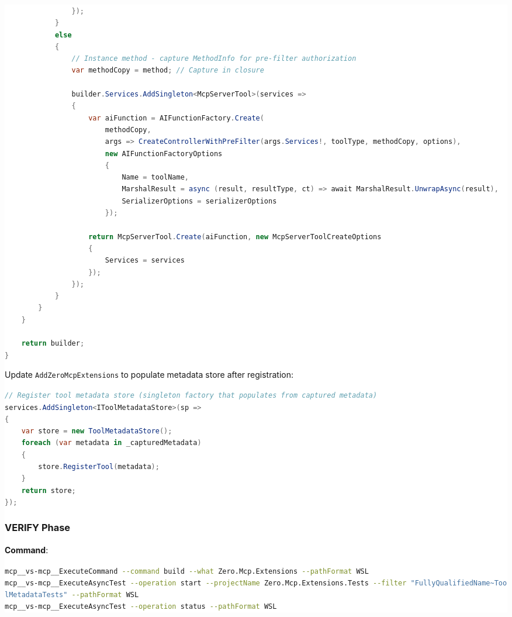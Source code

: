 ```csharp
                });
            }
            else
            {
                // Instance method - capture MethodInfo for pre-filter authorization
                var methodCopy = method; // Capture in closure

                builder.Services.AddSingleton<McpServerTool>(services =>
                {
                    var aiFunction = AIFunctionFactory.Create(
                        methodCopy,
                        args => CreateControllerWithPreFilter(args.Services!, toolType, methodCopy, options),
                        new AIFunctionFactoryOptions
                        {
                            Name = toolName,
                            MarshalResult = async (result, resultType, ct) => await MarshalResult.UnwrapAsync(result),
                            SerializerOptions = serializerOptions
                        });

                    return McpServerTool.Create(aiFunction, new McpServerToolCreateOptions
                    {
                        Services = services
                    });
                });
            }
        }
    }

    return builder;
}
```

Update `AddZeroMcpExtensions` to populate metadata store after registration:
```csharp
// Register tool metadata store (singleton factory that populates from captured metadata)
services.AddSingleton<IToolMetadataStore>(sp =>
{
    var store = new ToolMetadataStore();
    foreach (var metadata in _capturedMetadata)
    {
        store.RegisterTool(metadata);
    }
    return store;
});
```

### VERIFY Phase

**Command**:
```bash
mcp__vs-mcp__ExecuteCommand --command build --what Zero.Mcp.Extensions --pathFormat WSL
mcp__vs-mcp__ExecuteAsyncTest --operation start --projectName Zero.Mcp.Extensions.Tests --filter "FullyQualifiedName~ToolMetadataTests" --pathFormat WSL
mcp__vs-mcp__ExecuteAsyncTest --operation status --pathFormat WSL
```
